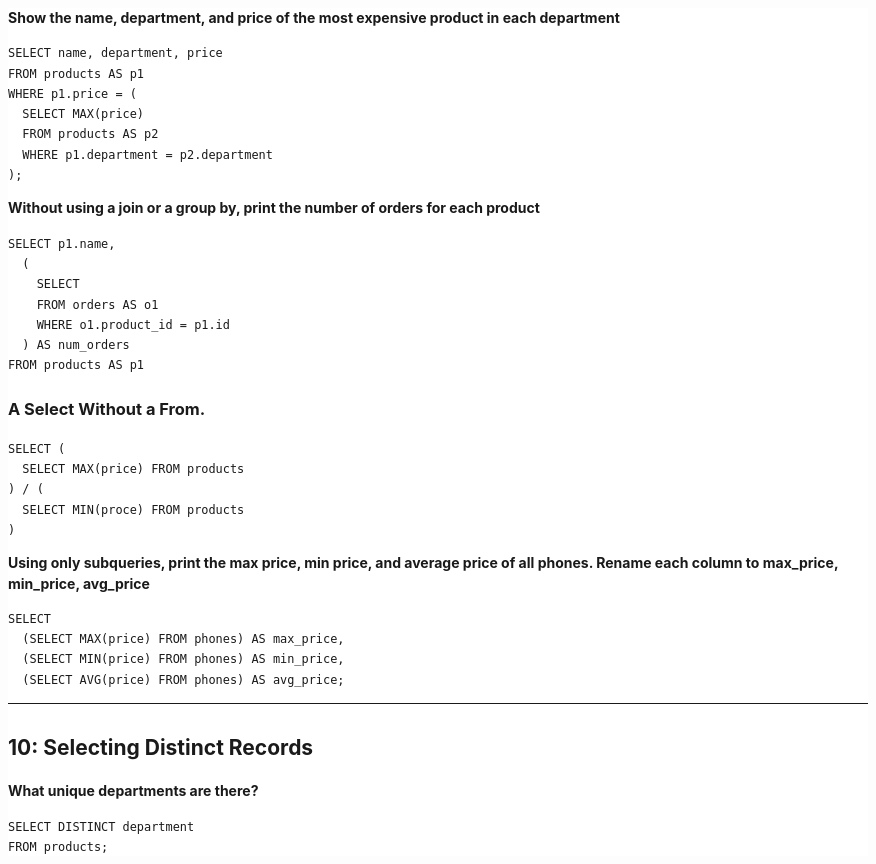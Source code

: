 **Show the name, department, and price of the most expensive product in each department**

```
SELECT name, department, price
FROM products AS p1
WHERE p1.price = (
  SELECT MAX(price)
  FROM products AS p2
  WHERE p1.department = p2.department
);
```

**Without using a join or a group by, print the number of orders for each product**

```
SELECT p1.name,
  (
    SELECT 
    FROM orders AS o1
    WHERE o1.product_id = p1.id
  ) AS num_orders
FROM products AS p1
```

### A Select Without a From.

```
SELECT (
  SELECT MAX(price) FROM products
) / (
  SELECT MIN(proce) FROM products
)
```

**Using only subqueries, print the max price, min price, and average price of all phones.  Rename each column to 
max_price, min_price, avg_price**

```
SELECT 
  (SELECT MAX(price) FROM phones) AS max_price,
  (SELECT MIN(price) FROM phones) AS min_price,
  (SELECT AVG(price) FROM phones) AS avg_price;
```

***

## 10: Selecting Distinct Records

**What unique departments are there?**

```
SELECT DISTINCT department 
FROM products;
```

